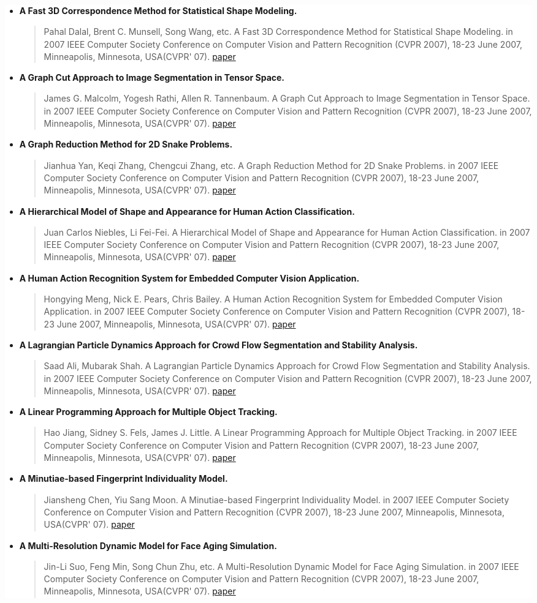 
- **A Fast 3D Correspondence Method for Statistical Shape Modeling.**
    > Pahal Dalal, Brent C. Munsell, Song Wang, etc. A Fast 3D Correspondence Method for Statistical Shape Modeling. in 2007 IEEE Computer Society Conference on Computer Vision and Pattern Recognition (CVPR 2007), 18-23 June 2007, Minneapolis, Minnesota, USA(CVPR' 07).  [paper](https://doi.org/10.1109/CVPR.2007.383143)


- **A Graph Cut Approach to Image Segmentation in Tensor Space.**
    > James G. Malcolm, Yogesh Rathi, Allen R. Tannenbaum. A Graph Cut Approach to Image Segmentation in Tensor Space. in 2007 IEEE Computer Society Conference on Computer Vision and Pattern Recognition (CVPR 2007), 18-23 June 2007, Minneapolis, Minnesota, USA(CVPR' 07).  [paper](https://doi.org/10.1109/CVPR.2007.383404)


- **A Graph Reduction Method for 2D Snake Problems.**
    > Jianhua Yan, Keqi Zhang, Chengcui Zhang, etc. A Graph Reduction Method for 2D Snake Problems. in 2007 IEEE Computer Society Conference on Computer Vision and Pattern Recognition (CVPR 2007), 18-23 June 2007, Minneapolis, Minnesota, USA(CVPR' 07).  [paper](https://doi.org/10.1109/CVPR.2007.383016)


- **A Hierarchical Model of Shape and Appearance for Human Action Classification.**
    > Juan Carlos Niebles, Li Fei-Fei. A Hierarchical Model of Shape and Appearance for Human Action Classification. in 2007 IEEE Computer Society Conference on Computer Vision and Pattern Recognition (CVPR 2007), 18-23 June 2007, Minneapolis, Minnesota, USA(CVPR' 07).  [paper](https://doi.org/10.1109/CVPR.2007.383132)


- **A Human Action Recognition System for Embedded Computer Vision Application.**
    > Hongying Meng, Nick E. Pears, Chris Bailey. A Human Action Recognition System for Embedded Computer Vision Application. in 2007 IEEE Computer Society Conference on Computer Vision and Pattern Recognition (CVPR 2007), 18-23 June 2007, Minneapolis, Minnesota, USA(CVPR' 07).  [paper](https://doi.org/10.1109/CVPR.2007.383420)


- **A Lagrangian Particle Dynamics Approach for Crowd Flow Segmentation and Stability Analysis.**
    > Saad Ali, Mubarak Shah. A Lagrangian Particle Dynamics Approach for Crowd Flow Segmentation and Stability Analysis. in 2007 IEEE Computer Society Conference on Computer Vision and Pattern Recognition (CVPR 2007), 18-23 June 2007, Minneapolis, Minnesota, USA(CVPR' 07).  [paper](https://doi.org/10.1109/CVPR.2007.382977)


- **A Linear Programming Approach for Multiple Object Tracking.**
    > Hao Jiang, Sidney S. Fels, James J. Little. A Linear Programming Approach for Multiple Object Tracking. in 2007 IEEE Computer Society Conference on Computer Vision and Pattern Recognition (CVPR 2007), 18-23 June 2007, Minneapolis, Minnesota, USA(CVPR' 07).  [paper](https://doi.org/10.1109/CVPR.2007.383180)


- **A Minutiae-based Fingerprint Individuality Model.**
    > Jiansheng Chen, Yiu Sang Moon. A Minutiae-based Fingerprint Individuality Model. in 2007 IEEE Computer Society Conference on Computer Vision and Pattern Recognition (CVPR 2007), 18-23 June 2007, Minneapolis, Minnesota, USA(CVPR' 07).  [paper](https://doi.org/10.1109/CVPR.2007.383283)


- **A Multi-Resolution Dynamic Model for Face Aging Simulation.**
    > Jin-Li Suo, Feng Min, Song Chun Zhu, etc. A Multi-Resolution Dynamic Model for Face Aging Simulation. in 2007 IEEE Computer Society Conference on Computer Vision and Pattern Recognition (CVPR 2007), 18-23 June 2007, Minneapolis, Minnesota, USA(CVPR' 07).  [paper](https://doi.org/10.1109/CVPR.2007.383055)
